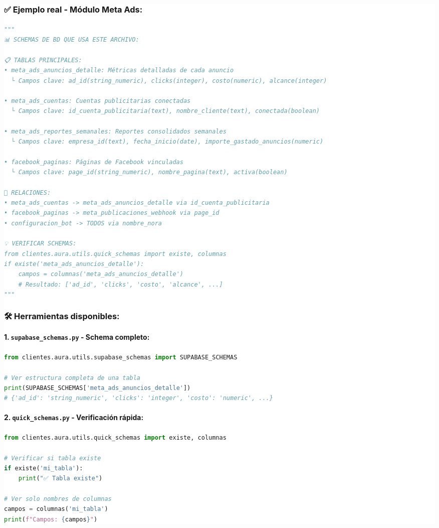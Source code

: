 ### ✅ Ejemplo real - Módulo Meta Ads:

```python
"""
📊 SCHEMAS DE BD QUE USA ESTE ARCHIVO:

📋 TABLAS PRINCIPALES:
• meta_ads_anuncios_detalle: Métricas detalladas de cada anuncio
  └ Campos clave: ad_id(string_numeric), clicks(integer), costo(numeric), alcance(integer)
  
• meta_ads_cuentas: Cuentas publicitarias conectadas
  └ Campos clave: id_cuenta_publicitaria(text), nombre_cliente(text), conectada(boolean)
  
• meta_ads_reportes_semanales: Reportes consolidados semanales
  └ Campos clave: empresa_id(text), fecha_inicio(date), importe_gastado_anuncios(numeric)
  
• facebook_paginas: Páginas de Facebook vinculadas
  └ Campos clave: page_id(string_numeric), nombre_pagina(text), activa(boolean)

🔗 RELACIONES:
• meta_ads_cuentas -> meta_ads_anuncios_detalle via id_cuenta_publicitaria
• facebook_paginas -> meta_publicaciones_webhook via page_id
• configuracion_bot -> TODOS via nombre_nora

💡 VERIFICAR SCHEMAS:
from clientes.aura.utils.quick_schemas import existe, columnas
if existe('meta_ads_anuncios_detalle'):
    campos = columnas('meta_ads_anuncios_detalle')
    # Resultado: ['ad_id', 'clicks', 'costo', 'alcance', ...]
"""
```

### 🛠️ Herramientas disponibles:

#### 1. **`supabase_schemas.py`** - Schema completo:
```python
from clientes.aura.utils.supabase_schemas import SUPABASE_SCHEMAS

# Ver estructura completa de una tabla
print(SUPABASE_SCHEMAS['meta_ads_anuncios_detalle'])
# {'ad_id': 'string_numeric', 'clicks': 'integer', 'costo': 'numeric', ...}
```

#### 2. **`quick_schemas.py`** - Verificación rápida:
```python
from clientes.aura.utils.quick_schemas import existe, columnas

# Verificar si tabla existe
if existe('mi_tabla'):
    print("✅ Tabla existe")
    
# Ver solo nombres de columnas
campos = columnas('mi_tabla') 
print(f"Campos: {campos}")
```
